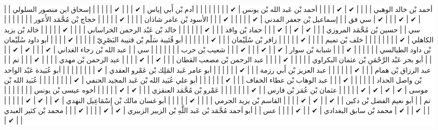 | أحمد بْن خالد الوهبي                                  |         |      |         | ✔       | ✔        |          |        |
| أحمد بْن عَبد الله بْن يونس                           | ✔       |      |         |         |          |          |        |
| آدم بْن أَبي إياس                                     | ✔       |      |         | ✔       |          |          |        |
| إسحاق ابن منصور السلولي                               |         | ✔    | ✔       |         |          | ✔        | سي فق  |
| إسماعيل بْن جعفر المدني                               | ✔       |      |         |         |          | ✔        |        |
| الأسود بْن عامر شاذان                                 |         |      |         | ✔       |          |          |        |
| حجاج بْن مُحَّمَد الأَعور                             |         |      |         |         |          |          | سي     |
| حسين بْن مُحَّمَد المروزي                             |         |      | ✔       | ✔       |          | ✔        |        |
| حماد بْن واقد                                         |         |      | ✔       |         |          |          |        |
| خالد بْن عَبْد الرحمن الخراساني                       |         |      |         | ✔       |          |          |        |
| خالد بْن يزيد الكاهلي                                 | ✔       |      |         |         |          |          |        |
| خلف بْن تميم                                          |         |      |         | ✔       |          |          |        |
| زافر بْن سُلَيْمان                                    |         |      | ✔       |         |          |          |        |
| أبو قُتَيبة سَلْم بْن قتيبة البَصْرِيّ                |         |      |         |         | ✔        |          |        |
| أبو داود سُلَيْمان بْن داود الطيالسي                  |         |      |         |         |          | ✔        |        |
| شبابة بْن سوار                                        | ✔       |      | ✔       |         |          | ✔        |        |
| شعيب بْن حرب                                          |         |      |         |         |          |          | سي     |
| عبد الله بْن رجاء الغداني                             | ✔       |      |         | ✔       | ✔        |          |        |
| أبو بحر عَبْد الرَّحْمَنِ بْن عثمان البكراوي          |         |      |         |         | ✔        |          |        |
| عبد الرحمن بْن مصعب القطان                            |         |      | ✔       |         | ✔        |          |        |
| عبد الرحمن بْن مهدي                                   |         |      |         | ✔       |          |          | تم     |
| عبد الرزاق بْن همام                                   |         |      | ✔       |         |          |          |        |
| عبد العزيز بْن أَبي رزمة                              |         |      | ✔       |         |          |          |        |
| أبو عامر عَبد المَلِك بْن عَمْرو العقدي               | ✔       |      |         |         |          |          |        |
| أبو عُبَيدة عَبْد الواحد بْن واصل الحداد              |         |      |         |         |          | ✔        |        |
| عبد الوهاب بْن عطاء الخفاف                            |         |      | ✔       |         |          |          |        |
| أبو علي عُبَيد الله بْن عَبد المجيد الحنفي            | ✔       |      |         |         |          |          |        |
| عُبَيد الله بْن موسى                                  | ✔       | ✔    | ✔       | ✔       |          |          |        |
| عثمان بْن عُمَر بْن فارس                              |         | ✔    |         |         |          |          |        |
| عَمْرو بْن مُحَّمَد العنقزي                           |         |      | ✔       | ✔       |          |          |        |
| أخوه عيسى بْن يونس                                    |         |      |         |         |          |          | تم     |
| أبو نعيم الفضل بْن دكين                               |         | ✔    |         | ✔       | ✔        |          |        |
| القاسم بْن يزيد الجرمي                                |         |      |         | ✔       |          |          |        |
| أبو غسان مالك بْن إِسْمَاعِيل النهدي                  | ✔       |      | ✔       | ✔       |          |          |        |
| محمد بْن سابق البغدادي                                | ✔       |      | ✔       |         |          |          | عس     |
| أبو أحمد مُحَّمَد بْن عَبد اللَّهِ بْن الزبير الزبيري | ✔       | ✔    |         |         |          | ✔        |        |
| محمد بْن كثير العبدي                                  | ✔       |      | ✔       |         |          | ✔        |        |